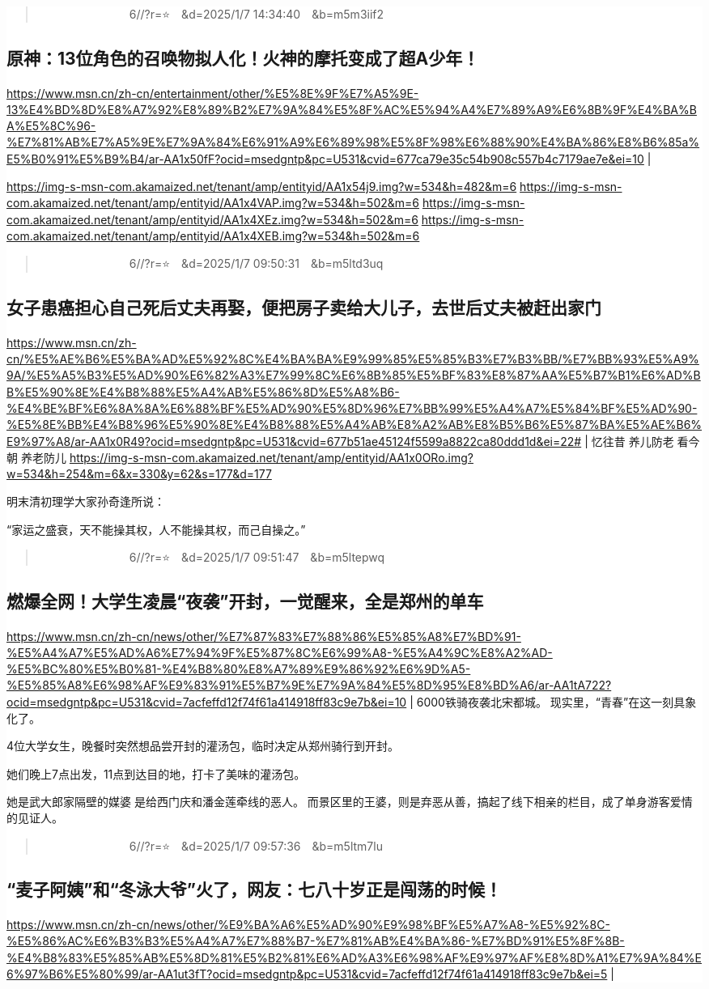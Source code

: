 
>　　　　　　　　6//?r=⭐　&d=2025/1/7 14:34:40　&b=m5m3iif2
## 原神：13位角色的召唤物拟人化！火神的摩托变成了超A少年！
https://www.msn.cn/zh-cn/entertainment/other/%E5%8E%9F%E7%A5%9E-13%E4%BD%8D%E8%A7%92%E8%89%B2%E7%9A%84%E5%8F%AC%E5%94%A4%E7%89%A9%E6%8B%9F%E4%BA%BA%E5%8C%96-%E7%81%AB%E7%A5%9E%E7%9A%84%E6%91%A9%E6%89%98%E5%8F%98%E6%88%90%E4%BA%86%E8%B6%85a%E5%B0%91%E5%B9%B4/ar-AA1x50fF?ocid=msedgntp&pc=U531&cvid=677ca79e35c54b908c557b4c7179ae7e&ei=10
|

https://img-s-msn-com.akamaized.net/tenant/amp/entityid/AA1x54j9.img?w=534&h=482&m=6
https://img-s-msn-com.akamaized.net/tenant/amp/entityid/AA1x4VAP.img?w=534&h=502&m=6
https://img-s-msn-com.akamaized.net/tenant/amp/entityid/AA1x4XEz.img?w=534&h=502&m=6
https://img-s-msn-com.akamaized.net/tenant/amp/entityid/AA1x4XEB.img?w=534&h=502&m=6

>　　　　　　　　6//?r=⭐　&d=2025/1/7 09:50:31　&b=m5ltd3uq
## 女子患癌担心自己死后丈夫再娶，便把房子卖给大儿子，去世后丈夫被赶出家门
https://www.msn.cn/zh-cn/%E5%AE%B6%E5%BA%AD%E5%92%8C%E4%BA%BA%E9%99%85%E5%85%B3%E7%B3%BB/%E7%BB%93%E5%A9%9A/%E5%A5%B3%E5%AD%90%E6%82%A3%E7%99%8C%E6%8B%85%E5%BF%83%E8%87%AA%E5%B7%B1%E6%AD%BB%E5%90%8E%E4%B8%88%E5%A4%AB%E5%86%8D%E5%A8%B6-%E4%BE%BF%E6%8A%8A%E6%88%BF%E5%AD%90%E5%8D%96%E7%BB%99%E5%A4%A7%E5%84%BF%E5%AD%90-%E5%8E%BB%E4%B8%96%E5%90%8E%E4%B8%88%E5%A4%AB%E8%A2%AB%E8%B5%B6%E5%87%BA%E5%AE%B6%E9%97%A8/ar-AA1x0R49?ocid=msedgntp&pc=U531&cvid=677b51ae45124f5599a8822ca80ddd1d&ei=22#
|
忆往昔 养儿防老
看今朝 养老防儿
https://img-s-msn-com.akamaized.net/tenant/amp/entityid/AA1x0ORo.img?w=534&h=254&m=6&x=330&y=62&s=177&d=177

明末清初理学大家孙奇逢所说：

“家运之盛衰，天不能操其权，人不能操其权，而己自操之。”

>　　　　　　　　6//?r=⭐　&d=2025/1/7 09:51:47　&b=m5ltepwq
## 燃爆全网！大学生凌晨“夜袭”开封，一觉醒来，全是郑州的单车
https://www.msn.cn/zh-cn/news/other/%E7%87%83%E7%88%86%E5%85%A8%E7%BD%91-%E5%A4%A7%E5%AD%A6%E7%94%9F%E5%87%8C%E6%99%A8-%E5%A4%9C%E8%A2%AD-%E5%BC%80%E5%B0%81-%E4%B8%80%E8%A7%89%E9%86%92%E6%9D%A5-%E5%85%A8%E6%98%AF%E9%83%91%E5%B7%9E%E7%9A%84%E5%8D%95%E8%BD%A6/ar-AA1tA722?ocid=msedgntp&pc=U531&cvid=7acfeffd12f74f61a414918ff83c9e7b&ei=10
|
6000铁骑夜袭北宋都城。
现实里，“青春”在这一刻具象化了。


4位大学女生，晚餐时突然想品尝开封的灌汤包，临时决定从郑州骑行到开封。

她们晚上7点出发，11点到达目的地，打卡了美味的灌汤包。

她是武大郎家隔壁的媒婆
是给西门庆和潘金莲牵线的恶人。
而景区里的王婆，则是弃恶从善，搞起了线下相亲的栏目，成了单身游客爱情的见证人。

>　　　　　　　　6//?r=⭐　&d=2025/1/7 09:57:36　&b=m5ltm7lu
## “麦子阿姨”和“冬泳大爷”火了，网友：七八十岁正是闯荡的时候！
https://www.msn.cn/zh-cn/news/other/%E9%BA%A6%E5%AD%90%E9%98%BF%E5%A7%A8-%E5%92%8C-%E5%86%AC%E6%B3%B3%E5%A4%A7%E7%88%B7-%E7%81%AB%E4%BA%86-%E7%BD%91%E5%8F%8B-%E4%B8%83%E5%85%AB%E5%8D%81%E5%B2%81%E6%AD%A3%E6%98%AF%E9%97%AF%E8%8D%A1%E7%9A%84%E6%97%B6%E5%80%99/ar-AA1ut3fT?ocid=msedgntp&pc=U531&cvid=7acfeffd12f74f61a414918ff83c9e7b&ei=5
|
